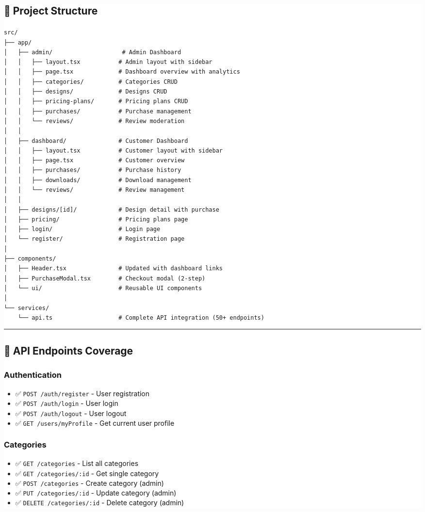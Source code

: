 
## 📁 Project Structure

```
src/
├── app/
│   ├── admin/                    # Admin Dashboard
│   │   ├── layout.tsx           # Admin layout with sidebar
│   │   ├── page.tsx             # Dashboard overview with analytics
│   │   ├── categories/          # Categories CRUD
│   │   ├── designs/             # Designs CRUD
│   │   ├── pricing-plans/       # Pricing plans CRUD
│   │   ├── purchases/           # Purchase management
│   │   └── reviews/             # Review moderation
│   │
│   ├── dashboard/               # Customer Dashboard
│   │   ├── layout.tsx           # Customer layout with sidebar
│   │   ├── page.tsx             # Customer overview
│   │   ├── purchases/           # Purchase history
│   │   ├── downloads/           # Download management
│   │   └── reviews/             # Review management
│   │
│   ├── designs/[id]/            # Design detail with purchase
│   ├── pricing/                 # Pricing plans page
│   ├── login/                   # Login page
│   └── register/                # Registration page
│
├── components/
│   ├── Header.tsx               # Updated with dashboard links
│   ├── PurchaseModal.tsx        # Checkout modal (2-step)
│   └── ui/                      # Reusable UI components
│
└── services/
    └── api.ts                   # Complete API integration (50+ endpoints)
```

---

## 🔑 **API Endpoints Coverage**

### Authentication

- ✅ `POST /auth/register` - User registration
- ✅ `POST /auth/login` - User login
- ✅ `POST /auth/logout` - User logout
- ✅ `GET /users/myProfile` - Get current user profile

### Categories

- ✅ `GET /categories` - List all categories
- ✅ `GET /categories/:id` - Get single category
- ✅ `POST /categories` - Create category (admin)
- ✅ `PUT /categories/:id` - Update category (admin)
- ✅ `DELETE /categories/:id` - Delete category (admin)
